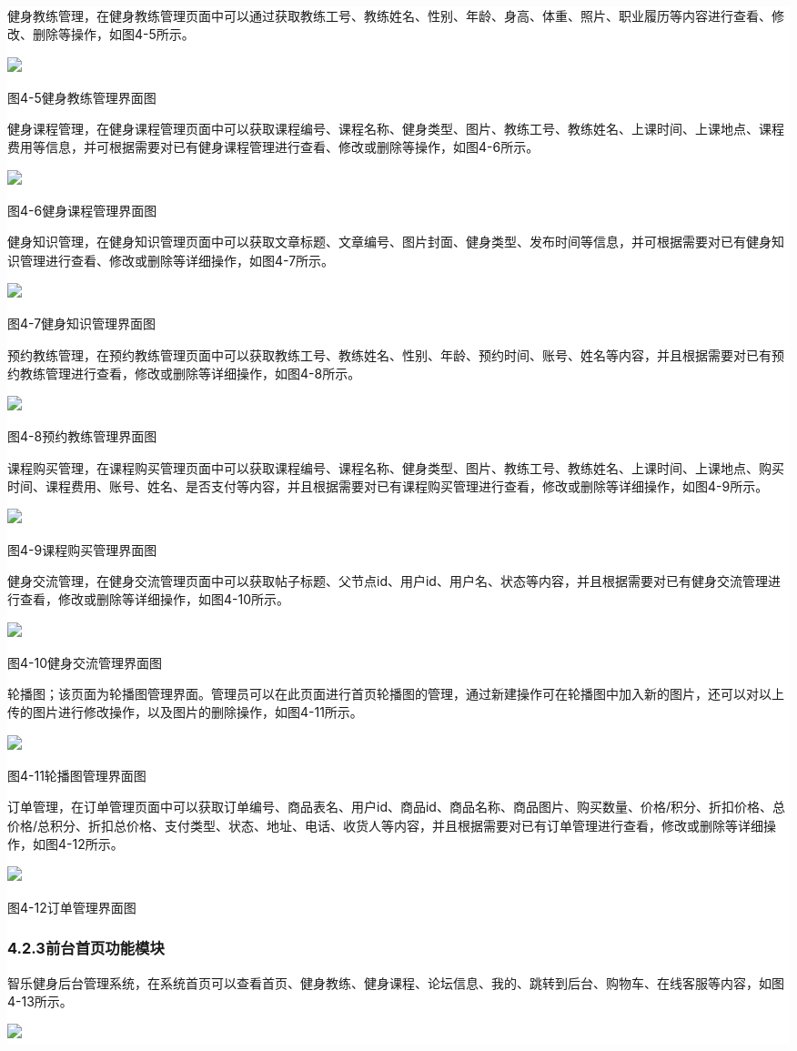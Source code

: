 

健身教练管理，在健身教练管理页面中可以通过获取教练工号、教练姓名、性别、年龄、身高、体重、照片、职业履历等内容进行查看、修改、删除等操作，如图4-5所示。

![](/md/blog.016.png)

图4-5健身教练管理界面图

健身课程管理，在健身课程管理页面中可以获取课程编号、课程名称、健身类型、图片、教练工号、教练姓名、上课时间、上课地点、课程费用等信息，并可根据需要对已有健身课程管理进行查看、修改或删除等操作，如图4-6所示。

![](/md/blog.017.png)

图4-6健身课程管理界面图

健身知识管理，在健身知识管理页面中可以获取文章标题、文章编号、图片封面、健身类型、发布时间等信息，并可根据需要对已有健身知识管理进行查看、修改或删除等详细操作，如图4-7所示。

![](/md/blog.018.png)

图4-7健身知识管理界面图

预约教练管理，在预约教练管理页面中可以获取教练工号、教练姓名、性别、年龄、预约时间、账号、姓名等内容，并且根据需要对已有预约教练管理进行查看，修改或删除等详细操作，如图4-8所示。

![](/md/blog.019.png)

图4-8预约教练管理界面图

课程购买管理，在课程购买管理页面中可以获取课程编号、课程名称、健身类型、图片、教练工号、教练姓名、上课时间、上课地点、购买时间、课程费用、账号、姓名、是否支付等内容，并且根据需要对已有课程购买管理进行查看，修改或删除等详细操作，如图4-9所示。

![](/md/blog.020.png)

图4-9课程购买管理界面图

健身交流管理，在健身交流管理页面中可以获取帖子标题、父节点id、用户id、用户名、状态等内容，并且根据需要对已有健身交流管理进行查看，修改或删除等详细操作，如图4-10所示。

![](/md/blog.021.png)

图4-10健身交流管理界面图


轮播图；该页面为轮播图管理界面。管理员可以在此页面进行首页轮播图的管理，通过新建操作可在轮播图中加入新的图片，还可以对以上传的图片进行修改操作，以及图片的删除操作，如图4-11所示。

![](/md/blog.022.png)

图4-11轮播图管理界面图

订单管理，在订单管理页面中可以获取订单编号、商品表名、用户id、商品id、商品名称、商品图片、购买数量、价格/积分、折扣价格、总价格/总积分、折扣总价格、支付类型、状态、地址、电话、收货人等内容，并且根据需要对已有订单管理进行查看，修改或删除等详细操作，如图4-12所示。

![](/md/blog.023.png)

图4-12订单管理界面图

### 4.2.3前台首页功能模块
智乐健身后台管理系统，在系统首页可以查看首页、健身教练、健身课程、论坛信息、我的、跳转到后台、购物车、在线客服等内容，如图4-13所示。

![](/md/blog.024.png)

